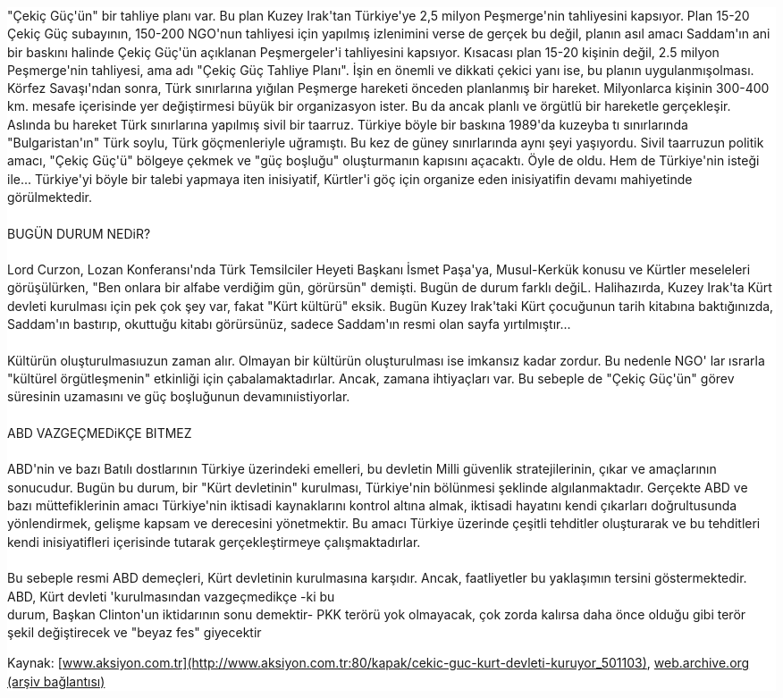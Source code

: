  "Çekiç Güç'ün" bir tahliye planı var. Bu plan Kuzey Irak'tan Türkiye'ye 2,5 milyon Peşmerge'nin tahliyesini kapsıyor. Plan 15-20 Çekiç Güç subayının, 150-200 NGO'nun tahliyesi için yapılmış izlenimini verse de gerçek bu değil, planın asıl amacı Saddam'ın ani bir baskını halinde Çekiç Güç'ün açıklanan Peşmergeler'i tahliyesini kapsıyor. Kısacası plan 15-20 kişinin değil, 2.5 milyon Peşmerge'nin tahliyesi, ama adı "Çekiç Güç Tahliye Planı". İşin en önemli ve dikkati çekici yanı ise, bu planın uygulanmışolması. Körfez Savaşı'ndan sonra, Türk sınırlarına yığılan Peşmerge hareketi önceden planlanmış bir hareket. Milyonlarca kişinin 300-400 km. mesafe içerisinde yer değiştirmesi büyük bir organizasyon ister. Bu da ancak planlı ve örgütlü bir hareketle gerçekleşir. Aslında bu hareket Türk sınırlarına yapılmış sivil bir taarruz. Türkiye böyle bir baskına 1989'da kuzeyba tı sınırlarında "Bulgaristan'ın" Türk soylu, Türk göçmenleriyle uğramıştı. Bu kez de güney sınırlarında aynı şeyi yaşıyordu. Sivil taarruzun politik amacı, "Çekiç Güç'ü" bölgeye çekmek ve "güç boşluğu" oluşturmanın kapısını açacaktı. Öyle de oldu. Hem de Türkiye'nin isteği ile... Türkiye'yi böyle bir talebi yapmaya iten inisiyatif, Kürtler'i göç için organize eden inisiyatifin devamı mahiyetinde görülmektedir.
 <br/>
 <br/>
 BUGÜN DURUM NEDiR?
 <br/>
 <br/>
 Lord Curzon, Lozan Konferansı'nda Türk Temsilciler Heyeti Başkanı İsmet Paşa'ya, Musul-Kerkük konusu ve Kürtler meseleleri görüşülürken, "Ben onlara bir alfabe verdiğim gün, görürsün" demişti. Bugün de durum farklı değiL. Halihazırda, Kuzey Irak'ta Kürt devleti kurulması için pek çok şey var, fakat "Kürt kültürü" eksik. Bugün Kuzey Irak'taki Kürt çocuğunun tarih kitabına baktığınızda, Saddam'ın bastırıp, okuttuğu kitabı görürsünüz, sadece Saddam'ın resmi olan sayfa yırtılmıştır...
 <br/>
 <br/>
 Kültürün oluşturulmasıuzun zaman alır. Olmayan bir kültürün oluşturulması ise imkansız kadar zordur. Bu nedenle NGO' lar ısrarla "kültürel örgütleşmenin" etkinliği için çabalamaktadırlar. Ancak, zamana ihtiyaçları var. Bu sebeple de "Çekiç Güç'ün" görev süresinin uzamasını ve güç boşluğunun devamınıistiyorlar.
 <br/>
 <br/>
 ABD VAZGEÇMEDiKÇE BITMEZ
 <br/>
 <br/>
 ABD'nin ve bazı Batılı dostlarının Türkiye üzerindeki emelleri, bu devletin Milli güvenlik stratejilerinin, çıkar ve amaçlarının sonucudur. Bugün bu durum, bir "Kürt devletinin" kurulması, Türkiye'nin bölünmesi şeklinde algılanmaktadır. Gerçekte ABD ve bazı müttefiklerinin amacı Türkiye'nin iktisadi kaynaklarını kontrol altına almak, iktisadi hayatını kendi çıkarları doğrultusunda yönlendirmek, gelişme kapsam ve derecesini yönetmektir. Bu amacı Türkiye üzerinde çeşitli tehditler oluşturarak ve bu tehditleri kendi inisiyatifleri içerisinde tutarak gerçekleştirmeye çalışmaktadırlar.
 <br/>
 <br/>
 Bu sebeple resmi ABD demeçleri, Kürt devletinin kurulmasına karşıdır. Ancak, faatliyetler bu yaklaşımın tersini göstermektedir. ABD, Kürt devleti 'kurulmasından vazgeçmedikçe -ki bu
 <br/>
 durum, Başkan Clinton'un iktidarının sonu demektir- PKK terörü yok olmayacak, çok zorda kalırsa daha önce olduğu gibi terör şekil değiştirecek ve "beyaz fes" giyecektir
 <br/>
</div>


Kaynak: [www.aksiyon.com.tr](http://www.aksiyon.com.tr:80/kapak/cekic-guc-kurt-devleti-kuruyor_501103), [web.archive.org (arşiv bağlantısı)](http://web.archive.org/web/20151007073156/http://www.aksiyon.com.tr:80/kapak/cekic-guc-kurt-devleti-kuruyor_501103)
